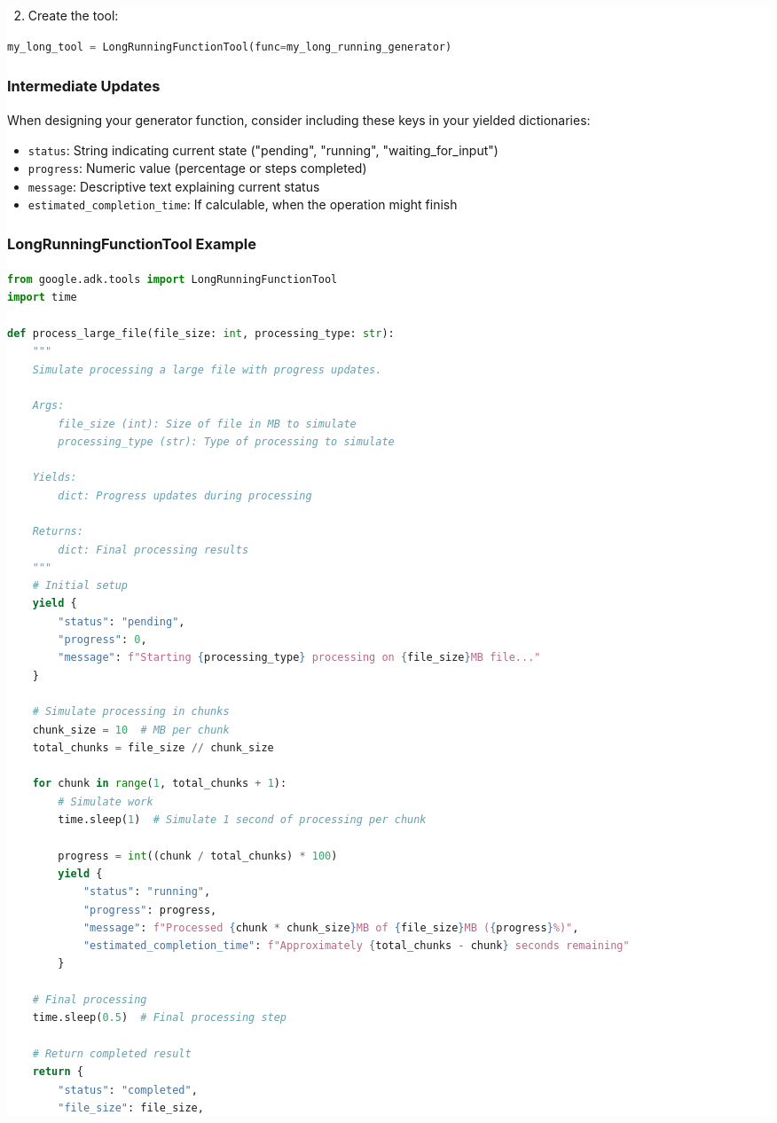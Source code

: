 2. Create the tool:

```python
my_long_tool = LongRunningFunctionTool(func=my_long_running_generator)
```

### Intermediate Updates

When designing your generator function, consider including these keys in your yielded dictionaries:

- `status`: String indicating current state ("pending", "running", "waiting_for_input")
- `progress`: Numeric value (percentage or steps completed)
- `message`: Descriptive text explaining current status
- `estimated_completion_time`: If calculable, when the operation might finish

### LongRunningFunctionTool Example

```python
from google.adk.tools import LongRunningFunctionTool
import time

def process_large_file(file_size: int, processing_type: str):
    """
    Simulate processing a large file with progress updates.

    Args:
        file_size (int): Size of file in MB to simulate
        processing_type (str): Type of processing to simulate

    Yields:
        dict: Progress updates during processing

    Returns:
        dict: Final processing results
    """
    # Initial setup
    yield {
        "status": "pending",
        "progress": 0,
        "message": f"Starting {processing_type} processing on {file_size}MB file..."
    }

    # Simulate processing in chunks
    chunk_size = 10  # MB per chunk
    total_chunks = file_size // chunk_size

    for chunk in range(1, total_chunks + 1):
        # Simulate work
        time.sleep(1)  # Simulate 1 second of processing per chunk

        progress = int((chunk / total_chunks) * 100)
        yield {
            "status": "running",
            "progress": progress,
            "message": f"Processed {chunk * chunk_size}MB of {file_size}MB ({progress}%)",
            "estimated_completion_time": f"Approximately {total_chunks - chunk} seconds remaining"
        }

    # Final processing
    time.sleep(0.5)  # Final processing step

    # Return completed result
    return {
        "status": "completed",
        "file_size": file_size,
```